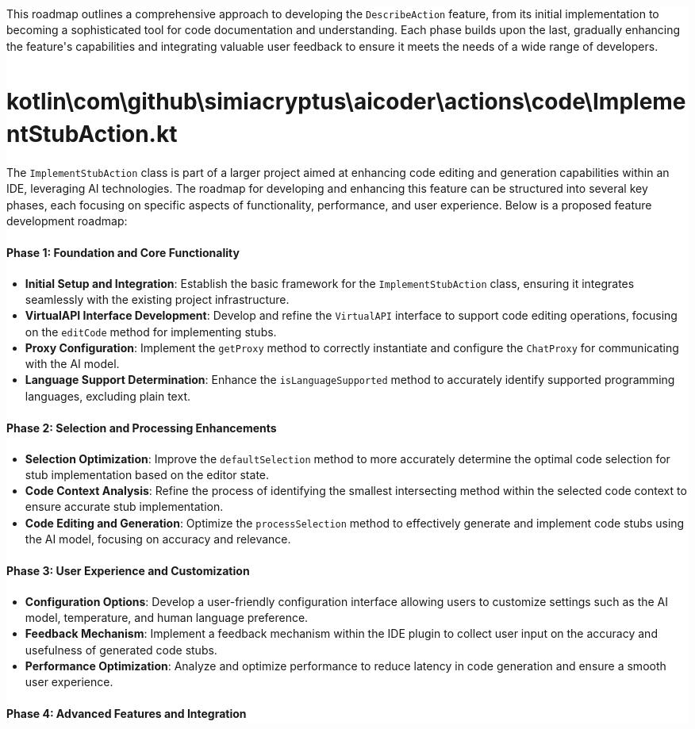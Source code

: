 This roadmap outlines a comprehensive approach to developing the `DescribeAction` feature, from its initial implementation to becoming a sophisticated tool for
code documentation and understanding. Each phase builds upon the last, gradually enhancing the feature's capabilities and integrating valuable user feedback to
ensure it meets the needs of a wide range of developers.

# kotlin\com\github\simiacryptus\aicoder\actions\code\ImplementStubAction.kt

The `ImplementStubAction` class is part of a larger project aimed at enhancing code editing and generation capabilities within an IDE, leveraging AI
technologies. The roadmap for developing and enhancing this feature can be structured into several key phases, each focusing on specific aspects of
functionality, performance, and user experience. Below is a proposed feature development roadmap:

#### Phase 1: Foundation and Core Functionality

- **Initial Setup and Integration**: Establish the basic framework for the `ImplementStubAction` class, ensuring it integrates seamlessly with the existing
  project infrastructure.
- **VirtualAPI Interface Development**: Develop and refine the `VirtualAPI` interface to support code editing operations, focusing on the `editCode` method for
  implementing stubs.
- **Proxy Configuration**: Implement the `getProxy` method to correctly instantiate and configure the `ChatProxy` for communicating with the AI model.
- **Language Support Determination**: Enhance the `isLanguageSupported` method to accurately identify supported programming languages, excluding plain text.

#### Phase 2: Selection and Processing Enhancements

- **Selection Optimization**: Improve the `defaultSelection` method to more accurately determine the optimal code selection for stub implementation based on the
  editor state.
- **Code Context Analysis**: Refine the process of identifying the smallest intersecting method within the selected code context to ensure accurate stub
  implementation.
- **Code Editing and Generation**: Optimize the `processSelection` method to effectively generate and implement code stubs using the AI model, focusing on
  accuracy and relevance.

#### Phase 3: User Experience and Customization

- **Configuration Options**: Develop a user-friendly configuration interface allowing users to customize settings such as the AI model, temperature, and human
  language preference.
- **Feedback Mechanism**: Implement a feedback mechanism within the IDE plugin to collect user input on the accuracy and usefulness of generated code stubs.
- **Performance Optimization**: Analyze and optimize performance to reduce latency in code generation and ensure a smooth user experience.

#### Phase 4: Advanced Features and Integration
